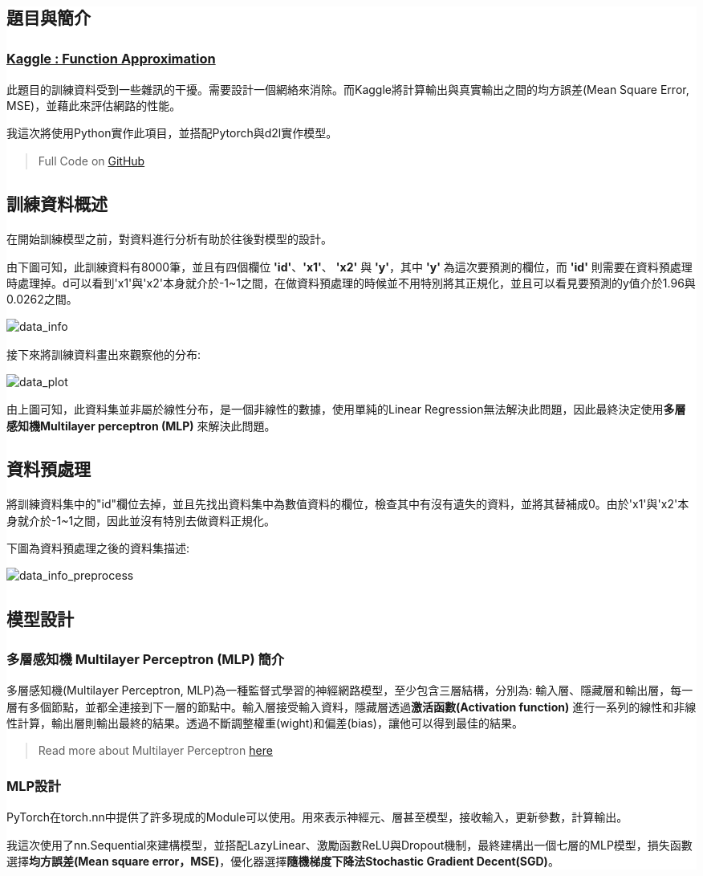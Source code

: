 ## 題目與簡介

###  [Kaggle : Function Approximation](https://www.kaggle.com/competitions/function-approximation/overview)

此題目的訓練資料受到一些雜訊的干擾。需要設計一個網絡來消除。而Kaggle將計算輸出與真實輸出之間的均方誤差(Mean Square Error, MSE)，並藉此來評估網路的性能。

我這次將使用Python實作此項目，並搭配Pytorch與d2l實作模型。

> Full Code on [GitHub](https://github.com/supinzhen/Computer-Science-Portfolio/tree/f3bf9fd0ce9b5a02c1165d97a601f9bbce0a217e/%E6%B7%B1%E5%BA%A6%E5%AD%B8%E7%BF%92%20Deep%20Learning/Function%20Approximation)

## 訓練資料概述
在開始訓練模型之前，對資料進行分析有助於往後對模型的設計。

由下圖可知，此訓練資料有8000筆，並且有四個欄位 **'id'**、**'x1'**、 **'x2'** 與 **'y'**，其中 **'y'** 為這次要預測的欄位，而 **'id'** 則需要在資料預處理時處理掉。d可以看到'x1'與'x2'本身就介於-1~1之間，在做資料預處理的時候並不用特別將其正規化，並且可以看見要預測的y值介於1.96與0.0262之間。

![data_info](https://i.imgur.com/dG5fr7f.png)


接下來將訓練資料畫出來觀察他的分布:

![data_plot](https://i.imgur.com/xXKu7dk.jpg)

由上圖可知，此資料集並非屬於線性分布，是一個非線性的數據，使用單純的Linear Regression無法解決此問題，因此最終決定使用**多層感知機Multilayer perceptron (MLP)** 來解決此問題。


## 資料預處理
將訓練資料集中的"id"欄位去掉，並且先找出資料集中為數值資料的欄位，檢查其中有沒有遺失的資料，並將其替補成0。由於'x1'與'x2'本身就介於-1~1之間，因此並沒有特別去做資料正規化。

下圖為資料預處理之後的資料集描述:

![data_info_preprocess](https://i.imgur.com/xuneTj4.png)


## 模型設計

### 多層感知機 Multilayer Perceptron (MLP) 簡介
多層感知機(Multilayer Perceptron, MLP)為一種監督式學習的神經網路模型，至少包含三層結構，分別為: 輸入層、隱藏層和輸出層，每一層有多個節點，並都全連接到下一層的節點中。輸入層接受輸入資料，隱藏層透過**激活函數(Activation function)** 進行一系列的線性和非線性計算，輸出層則輸出最終的結果。透過不斷調整權重(wight)和偏差(bias)，讓他可以得到最佳的結果。

> Read more about Multilayer Perceptron [here](https://zh.wikipedia.org/zh-tw/%E5%A4%9A%E5%B1%82%E6%84%9F%E7%9F%A5%E5%99%A8)

### MLP設計

PyTorch在torch.nn中提供了許多現成的Module可以使用。用來表示神經元、層甚至模型，接收輸入，更新參數，計算輸出。

我這次使用了nn.Sequential來建構模型，並搭配LazyLinear、激勵函數ReLU與Dropout機制，最終建構出一個七層的MLP模型，損失函數選擇**均方誤差(Mean square error，MSE)**，優化器選擇**隨機梯度下降法Stochastic Gradient Decent(SGD)**。
